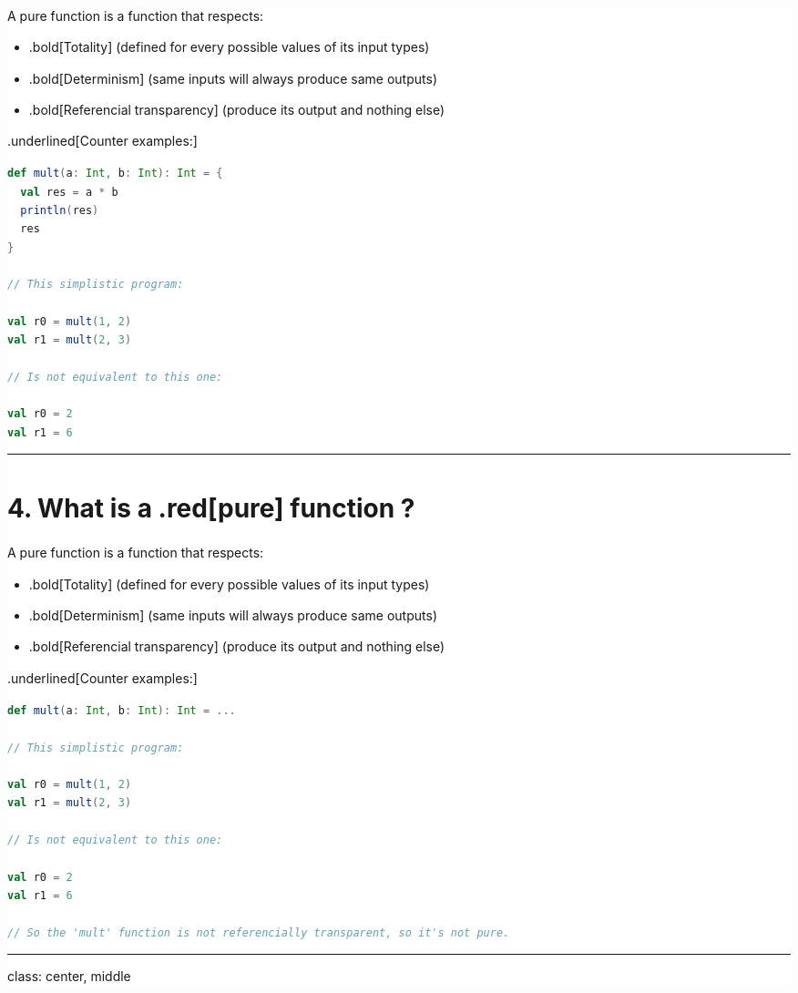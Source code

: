 A pure function is a function that respects:

- .bold[Totality]                 (defined for every possible values of its input types)

- .bold[Determinism]              (same inputs will always produce same outputs)

- .bold[Referencial transparency] (produce its output and nothing else)

.underlined[Counter examples:]

```scala
def mult(a: Int, b: Int): Int = {
  val res = a * b
  println(res)
  res
}

// This simplistic program:

val r0 = mult(1, 2)
val r1 = mult(2, 3)

// Is not equivalent to this one:

val r0 = 2
val r1 = 6
```
---
# 4. What is a .red[pure] function ?

A pure function is a function that respects:

- .bold[Totality]                 (defined for every possible values of its input types)

- .bold[Determinism]              (same inputs will always produce same outputs)

- .bold[Referencial transparency] (produce its output and nothing else)

.underlined[Counter examples:]

```scala
def mult(a: Int, b: Int): Int = ...

// This simplistic program:

val r0 = mult(1, 2)
val r1 = mult(2, 3)

// Is not equivalent to this one:

val r0 = 2
val r1 = 6

// So the 'mult' function is not referencially transparent, so it's not pure.
```
---
class: center, middle
